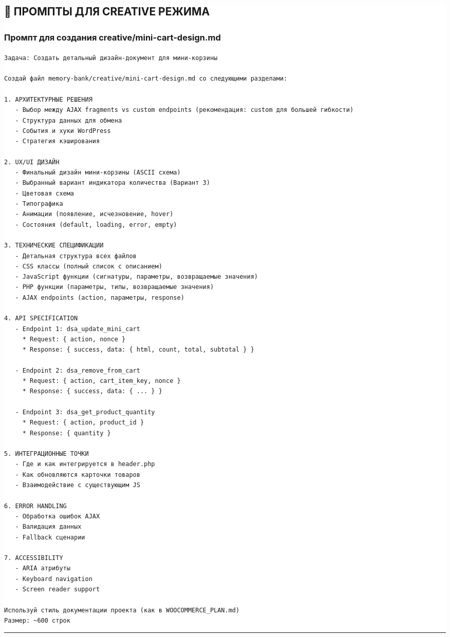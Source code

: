 ## 📝 ПРОМПТЫ ДЛЯ CREATIVE РЕЖИМА

### Промпт для создания creative/mini-cart-design.md

```
Задача: Создать детальный дизайн-документ для мини-корзины

Создай файл memory-bank/creative/mini-cart-design.md со следующими разделами:

1. АРХИТЕКТУРНЫЕ РЕШЕНИЯ
   - Выбор между AJAX fragments vs custom endpoints (рекомендация: custom для большей гибкости)
   - Структура данных для обмена
   - События и хуки WordPress
   - Стратегия кэширования

2. UX/UI ДИЗАЙН
   - Финальный дизайн мини-корзины (ASCII схема)
   - Выбранный вариант индикатора количества (Вариант 3)
   - Цветовая схема
   - Типографика
   - Анимации (появление, исчезновение, hover)
   - Состояния (default, loading, error, empty)

3. ТЕХНИЧЕСКИЕ СПЕЦИФИКАЦИИ
   - Детальная структура всех файлов
   - CSS классы (полный список с описанием)
   - JavaScript функции (сигнатуры, параметры, возвращаемые значения)
   - PHP функции (параметры, типы, возвращаемые значения)
   - AJAX endpoints (action, параметры, response)

4. API SPECIFICATION
   - Endpoint 1: dsa_update_mini_cart
     * Request: { action, nonce }
     * Response: { success, data: { html, count, total, subtotal } }
   
   - Endpoint 2: dsa_remove_from_cart
     * Request: { action, cart_item_key, nonce }
     * Response: { success, data: { ... } }
   
   - Endpoint 3: dsa_get_product_quantity
     * Request: { action, product_id }
     * Response: { quantity }

5. ИНТЕГРАЦИОННЫЕ ТОЧКИ
   - Где и как интегрируется в header.php
   - Как обновляются карточки товаров
   - Взаимодействие с существующим JS

6. ERROR HANDLING
   - Обработка ошибок AJAX
   - Валидация данных
   - Fallback сценарии

7. ACCESSIBILITY
   - ARIA атрибуты
   - Keyboard navigation
   - Screen reader support

Используй стиль документации проекта (как в WOOCOMMERCE_PLAN.md)
Размер: ~600 строк
```

---